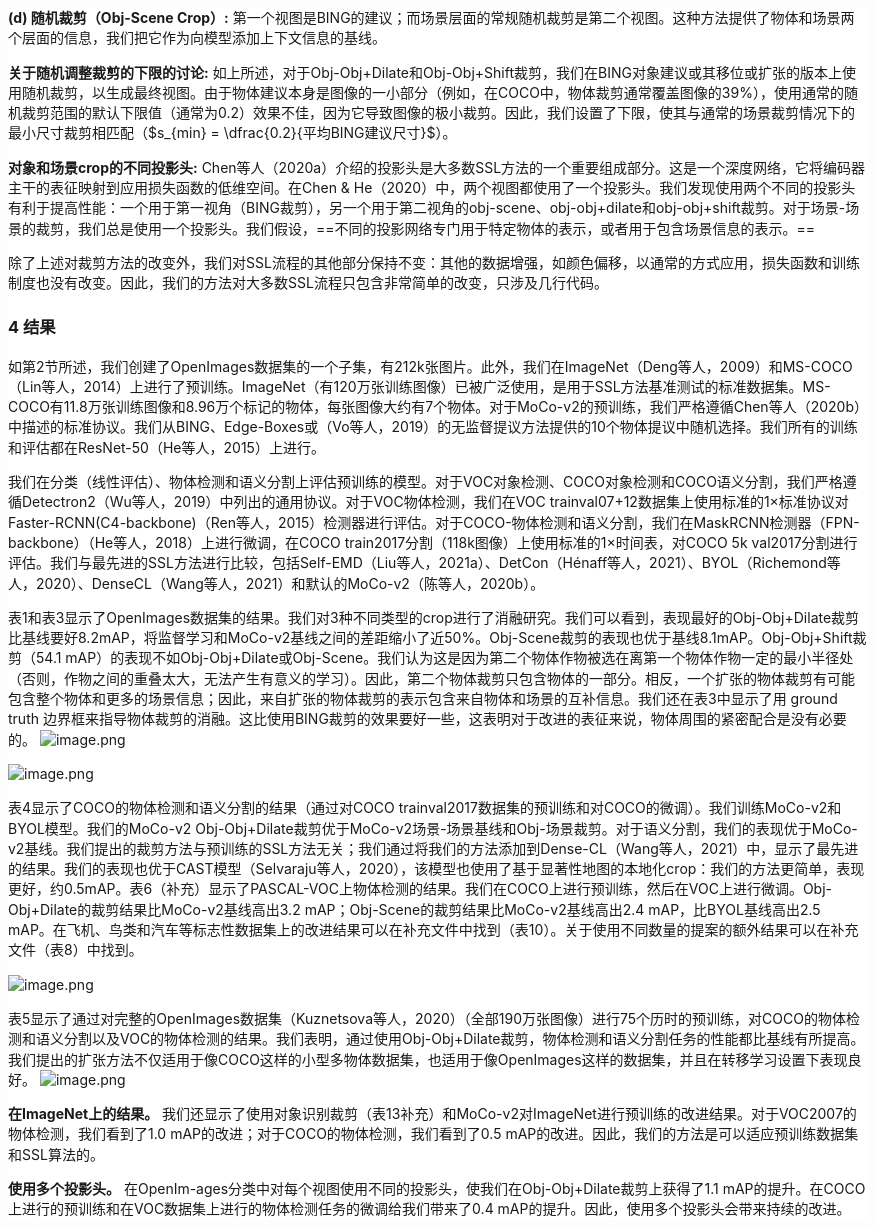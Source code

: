 **(d) 随机裁剪（Obj-Scene Crop）:** 第一个视图是BING的建议；而场景层面的常规随机裁剪是第二个视图。这种方法提供了物体和场景两个层面的信息，我们把它作为向模型添加上下文信息的基线。

**关于随机调整裁剪的下限的讨论:** 如上所述，对于Obj-Obj+Dilate和Obj-Obj+Shift裁剪，我们在BING对象建议或其移位或扩张的版本上使用随机裁剪，以生成最终视图。由于物体建议本身是图像的一小部分（例如，在COCO中，物体裁剪通常覆盖图像的39%），使用通常的随机裁剪范围的默认下限值（通常为0.2）效果不佳，因为它导致图像的极小裁剪。因此，我们设置了下限，使其与通常的场景裁剪情况下的最小尺寸裁剪相匹配（$s_{min} = \dfrac{0.2}{平均BING建议尺寸}$）。

**对象和场景crop的不同投影头:** Chen等人（2020a）介绍的投影头是大多数SSL方法的一个重要组成部分。这是一个深度网络，它将编码器主干的表征映射到应用损失函数的低维空间。在Chen & He（2020）中，两个视图都使用了一个投影头。我们发现使用两个不同的投影头有利于提高性能：一个用于第一视角（BING裁剪），另一个用于第二视角的obj-scene、obj-obj+dilate和obj-obj+shift裁剪。对于场景-场景的裁剪，我们总是使用一个投影头。我们假设，==不同的投影网络专门用于特定物体的表示，或者用于包含场景信息的表示。==

除了上述对裁剪方法的改变外，我们对SSL流程的其他部分保持不变：其他的数据增强，如颜色偏移，以通常的方式应用，损失函数和训练制度也没有改变。因此，我们的方法对大多数SSL流程只包含非常简单的改变，只涉及几行代码。

### 4 结果
如第2节所述，我们创建了OpenImages数据集的一个子集，有212k张图片。此外，我们在ImageNet（Deng等人，2009）和MS-COCO（Lin等人，2014）上进行了预训练。ImageNet（有120万张训练图像）已被广泛使用，是用于SSL方法基准测试的标准数据集。MS-COCO有11.8万张训练图像和8.96万个标记的物体，每张图像大约有7个物体。对于MoCo-v2的预训练，我们严格遵循Chen等人（2020b）中描述的标准协议。我们从BING、Edge-Boxes或（Vo等人，2019）的无监督提议方法提供的10个物体提议中随机选择。我们所有的训练和评估都在ResNet-50（He等人，2015）上进行。

我们在分类（线性评估）、物体检测和语义分割上评估预训练的模型。对于VOC对象检测、COCO对象检测和COCO语义分割，我们严格遵循Detectron2（Wu等人，2019）中列出的通用协议。对于VOC物体检测，我们在VOC trainval07+12数据集上使用标准的1×标准协议对Faster-RCNN(C4-backbone)（Ren等人，2015）检测器进行评估。对于COCO-物体检测和语义分割，我们在MaskRCNN检测器（FPN-backbone）（He等人，2018）上进行微调，在COCO train2017分割（118k图像）上使用标准的1×时间表，对COCO 5k val2017分割进行评估。我们与最先进的SSL方法进行比较，包括Self-EMD（Liu等人，2021a）、DetCon（Hénaff等人，2021）、BYOL（Richemond等人，2020）、DenseCL（Wang等人，2021）和默认的MoCo-v2（陈等人，2020b）。

表1和表3显示了OpenImages数据集的结果。我们对3种不同类型的crop进行了消融研究。我们可以看到，表现最好的Obj-Obj+Dilate裁剪比基线要好8.2mAP，将监督学习和MoCo-v2基线之间的差距缩小了近50%。Obj-Scene裁剪的表现也优于基线8.1mAP。Obj-Obj+Shift裁剪（54.1 mAP）的表现不如Obj-Obj+Dilate或Obj-Scene。我们认为这是因为第二个物体作物被选在离第一个物体作物一定的最小半径处（否则，作物之间的重叠太大，无法产生有意义的学习）。因此，第二个物体裁剪只包含物体的一部分。相反，一个扩张的物体裁剪有可能包含整个物体和更多的场景信息；因此，来自扩张的物体裁剪的表示包含来自物体和场景的互补信息。我们还在表3中显示了用 ground truth 边界框来指导物体裁剪的消融。这比使用BING裁剪的效果要好一些，这表明对于改进的表征来说，物体周围的紧密配合是没有必要的。
![image.png](https://s1.vika.cn/space/2023/02/08/02f5353af29647e5b51f7b1aa69ba712)

![image.png](https://s1.vika.cn/space/2023/02/08/7d77107c02534ff6bbcb52ab5f74e5b8)

表4显示了COCO的物体检测和语义分割的结果（通过对COCO trainval2017数据集的预训练和对COCO的微调）。我们训练MoCo-v2和BYOL模型。我们的MoCo-v2 Obj-Obj+Dilate裁剪优于MoCo-v2场景-场景基线和Obj-场景裁剪。对于语义分割，我们的表现优于MoCo-v2基线。我们提出的裁剪方法与预训练的SSL方法无关；我们通过将我们的方法添加到Dense-CL（Wang等人，2021）中，显示了最先进的结果。我们的表现也优于CAST模型（Selvaraju等人，2020），该模型也使用了基于显著性地图的本地化crop：我们的方法更简单，表现更好，约0.5mAP。表6（补充）显示了PASCAL-VOC上物体检测的结果。我们在COCO上进行预训练，然后在VOC上进行微调。Obj-Obj+Dilate的裁剪结果比MoCo-v2基线高出3.2 mAP；Obj-Scene的裁剪结果比MoCo-v2基线高出2.4 mAP，比BYOL基线高出2.5 mAP。在飞机、鸟类和汽车等标志性数据集上的改进结果可以在补充文件中找到（表10）。关于使用不同数量的提案的额外结果可以在补充文件（表8）中找到。

![image.png](https://s1.vika.cn/space/2023/02/08/fd578868693a4064a8447ad5cd37094e)

表5显示了通过对完整的OpenImages数据集（Kuznetsova等人，2020）（全部190万张图像）进行75个历时的预训练，对COCO的物体检测和语义分割以及VOC的物体检测的结果。我们表明，通过使用Obj-Obj+Dilate裁剪，物体检测和语义分割任务的性能都比基线有所提高。我们提出的扩张方法不仅适用于像COCO这样的小型多物体数据集，也适用于像OpenImages这样的数据集，并且在转移学习设置下表现良好。
![image.png](https://s1.vika.cn/space/2023/02/08/af9c0f448d924c1f8edaa1cbadfb2c29)

**在ImageNet上的结果。** 我们还显示了使用对象识别裁剪（表13补充）和MoCo-v2对ImageNet进行预训练的改进结果。对于VOC2007的物体检测，我们看到了1.0 mAP的改进；对于COCO的物体检测，我们看到了0.5 mAP的改进。因此，我们的方法是可以适应预训练数据集和SSL算法的。

**使用多个投影头。** 在OpenIm-ages分类中对每个视图使用不同的投影头，使我们在Obj-Obj+Dilate裁剪上获得了1.1 mAP的提升。在COCO上进行的预训练和在VOC数据集上进行的物体检测任务的微调给我们带来了0.4 mAP的提升。因此，使用多个投影头会带来持续的改进。
